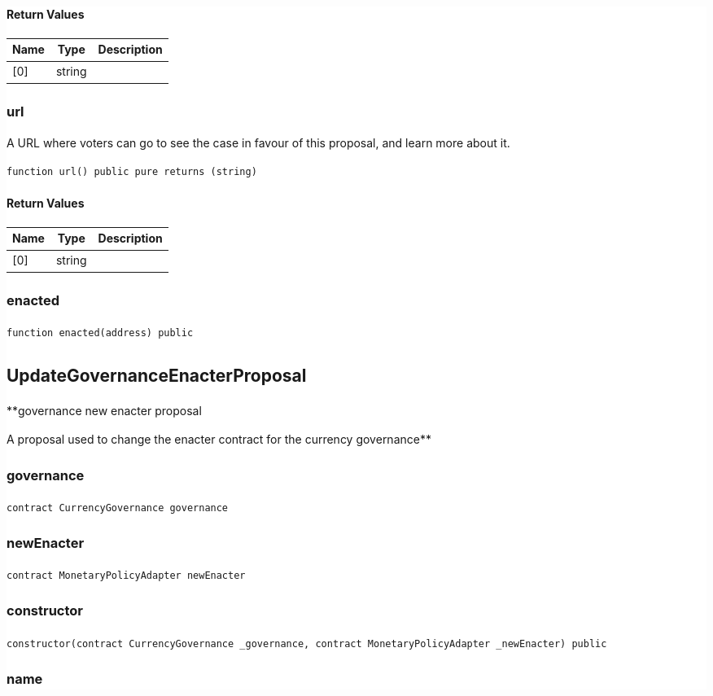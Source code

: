 #### Return Values

| Name | Type | Description |
| ---- | ---- | ----------- |
| [0] | string |  |

### url

A URL where voters can go to see the case in favour of this proposal,
and learn more about it.

```solidity
function url() public pure returns (string)
```

#### Return Values

| Name | Type | Description |
| ---- | ---- | ----------- |
| [0] | string |  |

### enacted

```solidity
function enacted(address) public
```

## UpdateGovernanceEnacterProposal

**governance new enacter proposal

A proposal used to change the enacter contract for the currency governance**

### governance

```solidity
contract CurrencyGovernance governance
```

### newEnacter

```solidity
contract MonetaryPolicyAdapter newEnacter
```

### constructor

```solidity
constructor(contract CurrencyGovernance _governance, contract MonetaryPolicyAdapter _newEnacter) public
```

### name
